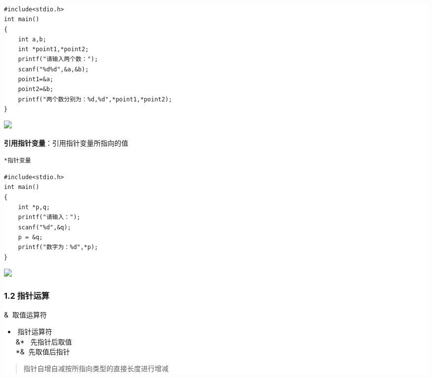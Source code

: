 

```plain
#include<stdio.h>
int main()
{
	int a,b;
	int *point1,*point2;
	printf("请输入两个数：");
	scanf("%d%d",&a,&b);
	point1=&a;
	point2=&b;
	printf("两个数分别为：%d,%d",*point1,*point2);
}
```



![](https://djm-1317856319.cos.ap-shanghai.myqcloud.com/djm-1317856319/20230715085648.png)



**引用指针变量**：引用指针变量所指向的值



`*指针变量`



```plain
#include<stdio.h>
int main()
{
	int *p,q;
	printf("请输入：");
	scanf("%d",&q);
	p = &q;
	printf("数字为：%d",*p);
}
```



![](https://djm-1317856319.cos.ap-shanghai.myqcloud.com/djm-1317856319/20230715090327.png)



### 1.2 指针运算


&  取值运算符  
*  指针运算符  
&*   先指针后取值  
*&  先取值后指针



> 指针自增自减按所指向类型的直接长度进行增减
>

